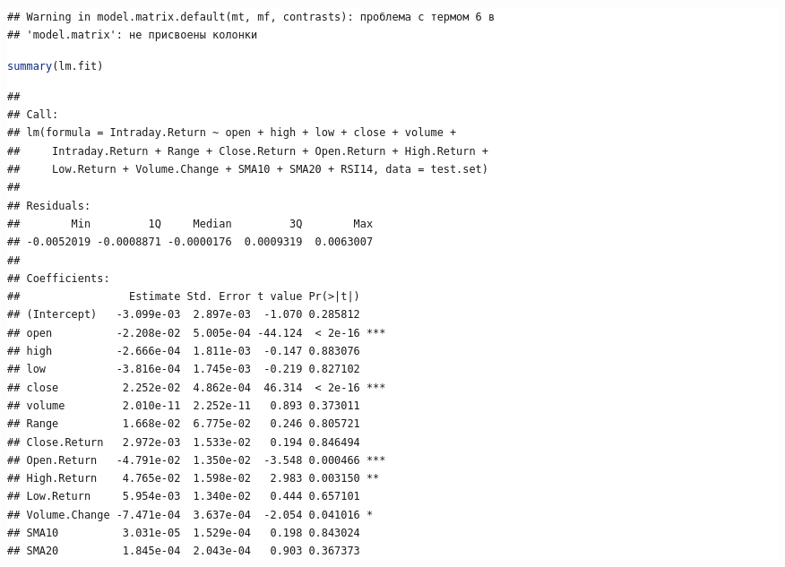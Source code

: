     ## Warning in model.matrix.default(mt, mf, contrasts): проблема с термом 6 в
    ## 'model.matrix': не присвоены колонки

``` r
summary(lm.fit)
```

    ## 
    ## Call:
    ## lm(formula = Intraday.Return ~ open + high + low + close + volume + 
    ##     Intraday.Return + Range + Close.Return + Open.Return + High.Return + 
    ##     Low.Return + Volume.Change + SMA10 + SMA20 + RSI14, data = test.set)
    ## 
    ## Residuals:
    ##        Min         1Q     Median         3Q        Max 
    ## -0.0052019 -0.0008871 -0.0000176  0.0009319  0.0063007 
    ## 
    ## Coefficients:
    ##                 Estimate Std. Error t value Pr(>|t|)    
    ## (Intercept)   -3.099e-03  2.897e-03  -1.070 0.285812    
    ## open          -2.208e-02  5.005e-04 -44.124  < 2e-16 ***
    ## high          -2.666e-04  1.811e-03  -0.147 0.883076    
    ## low           -3.816e-04  1.745e-03  -0.219 0.827102    
    ## close          2.252e-02  4.862e-04  46.314  < 2e-16 ***
    ## volume         2.010e-11  2.252e-11   0.893 0.373011    
    ## Range          1.668e-02  6.775e-02   0.246 0.805721    
    ## Close.Return   2.972e-03  1.533e-02   0.194 0.846494    
    ## Open.Return   -4.791e-02  1.350e-02  -3.548 0.000466 ***
    ## High.Return    4.765e-02  1.598e-02   2.983 0.003150 ** 
    ## Low.Return     5.954e-03  1.340e-02   0.444 0.657101    
    ## Volume.Change -7.471e-04  3.637e-04  -2.054 0.041016 *  
    ## SMA10          3.031e-05  1.529e-04   0.198 0.843024    
    ## SMA20          1.845e-04  2.043e-04   0.903 0.367373    